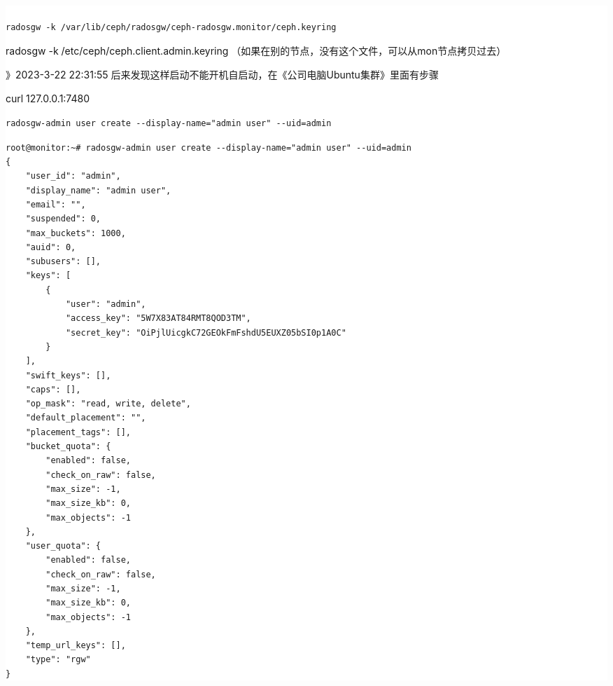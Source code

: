 ```

radosgw -k /var/lib/ceph/radosgw/ceph-radosgw.monitor/ceph.keyring
```

radosgw -k /etc/ceph/ceph.client.admin.keyring   （如果在别的节点，没有这个文件，可以从mon节点拷贝过去）

》2023-3-22 22:31:55 后来发现这样启动不能开机自启动，在《公司电脑Ubuntu集群》里面有步骤

curl 127.0.0.1:7480

```
radosgw-admin user create --display-name="admin user" --uid=admin
```

```
root@monitor:~# radosgw-admin user create --display-name="admin user" --uid=admin
{
    "user_id": "admin",
    "display_name": "admin user",
    "email": "",
    "suspended": 0,
    "max_buckets": 1000,
    "auid": 0,
    "subusers": [],
    "keys": [
        {
            "user": "admin",
            "access_key": "5W7X83AT84RMT8QOD3TM",
            "secret_key": "OiPjlUicgkC72GEOkFmFshdU5EUXZ05bSI0p1A0C"
        }
    ],
    "swift_keys": [],
    "caps": [],
    "op_mask": "read, write, delete",
    "default_placement": "",
    "placement_tags": [],
    "bucket_quota": {
        "enabled": false,
        "check_on_raw": false,
        "max_size": -1,
        "max_size_kb": 0,
        "max_objects": -1
    },
    "user_quota": {
        "enabled": false,
        "check_on_raw": false,
        "max_size": -1,
        "max_size_kb": 0,
        "max_objects": -1
    },
    "temp_url_keys": [],
    "type": "rgw"
}

```
